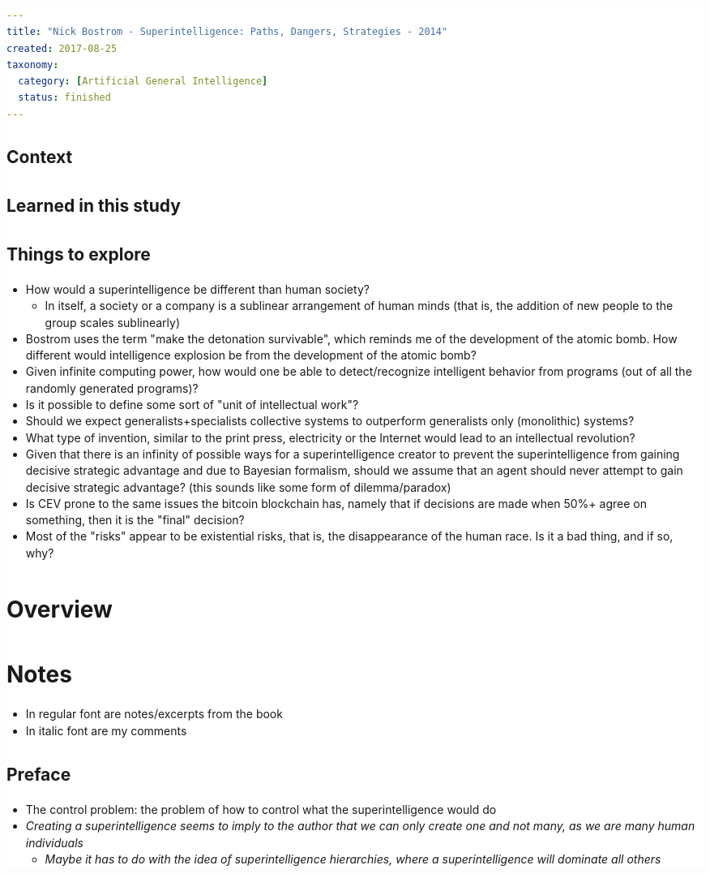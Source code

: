 ```yaml
---
title: "Nick Bostrom - Superintelligence: Paths, Dangers, Strategies - 2014"
created: 2017-08-25
taxonomy:
  category: [Artificial General Intelligence]
  status: finished
---
```


## Context

## Learned in this study

## Things to explore
* How would a superintelligence be different than human society?
	* In itself, a society or a company is a sublinear arrangement of human minds (that is, the addition of new people to the group scales sublinearly)
* Bostrom uses the term "make the detonation survivable", which reminds me of the development of the atomic bomb. How different would intelligence explosion be from the development of the atomic bomb?
* Given infinite computing power, how would one be able to detect/recognize intelligent behavior from programs (out of all the randomly generated programs)?
* Is it possible to define some sort of "unit of intellectual work"?
* Should we expect generalists+specialists collective systems to outperform generalists only (monolithic) systems?
* What type of invention, similar to the print press, electricity or the Internet would lead to an intellectual revolution?
* Given that there is an infinity of possible ways for a superintelligence creator to prevent the superintelligence from gaining decisive strategic advantage and due to Bayesian formalism, should we assume that an agent should never attempt to gain decisive strategic advantage? (this sounds like some form of dilemma/paradox)
* Is CEV prone to the same issues the bitcoin blockchain has, namely that if decisions are made when 50%+ agree on something, then it is the "final" decision?
* Most of the "risks" appear to be existential risks, that is, the disappearance of the human race. Is it a bad thing, and if so, why?

# Overview

# Notes
* In regular font are notes/excerpts from the book
* In italic font are my comments

## Preface
* The control problem: the problem of how to control what the superintelligence would do
* *Creating a superintelligence seems to imply to the author that we can only create one and not many, as we are many human individuals*
	* *Maybe it has to do with the idea of superintelligence hierarchies, where a superintelligence will dominate all others*
